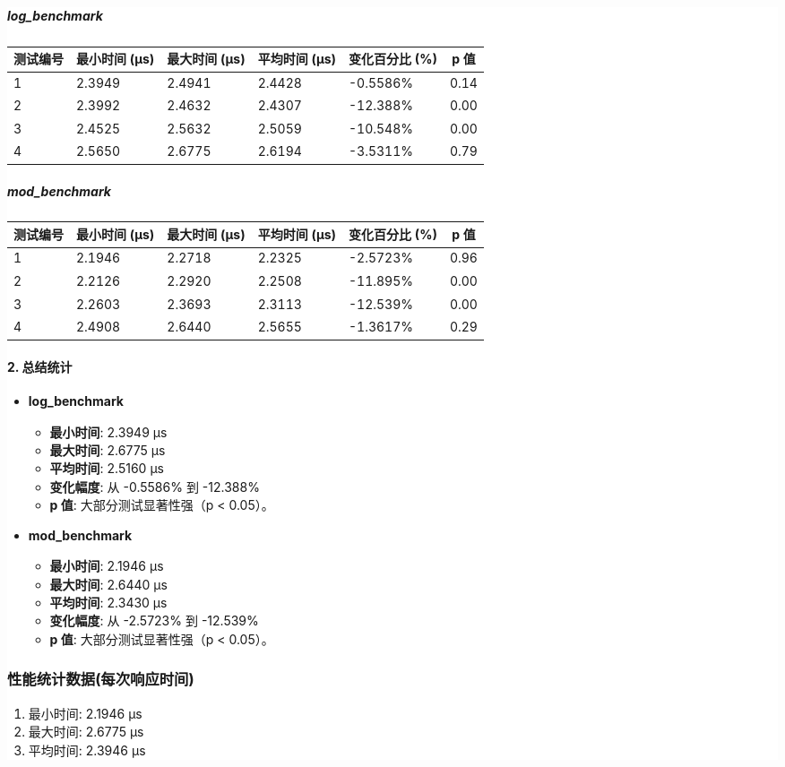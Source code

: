##### **log_benchmark**
| 测试编号 | 最小时间 (µs) | 最大时间 (µs) | 平均时间 (µs) | 变化百分比 (%)  | p 值  |
|----------|----------------|----------------|----------------|------------------|--------|
| 1        | 2.3949         | 2.4941         | 2.4428         | -0.5586%         | 0.14   |
| 2        | 2.3992         | 2.4632         | 2.4307         | -12.388%         | 0.00   |
| 3        | 2.4525         | 2.5632         | 2.5059         | -10.548%         | 0.00   |
| 4        | 2.5650         | 2.6775         | 2.6194         | -3.5311%         | 0.79   |

##### **mod_benchmark**
| 测试编号 | 最小时间 (µs) | 最大时间 (µs) | 平均时间 (µs) | 变化百分比 (%)  | p 值  |
|----------|----------------|----------------|----------------|------------------|--------|
| 1        | 2.1946         | 2.2718         | 2.2325         | -2.5723%         | 0.96   |
| 2        | 2.2126         | 2.2920         | 2.2508         | -11.895%         | 0.00   |
| 3        | 2.2603         | 2.3693         | 2.3113         | -12.539%         | 0.00   |
| 4        | 2.4908         | 2.6440         | 2.5655         | -1.3617%         | 0.29   |

#### 2. **总结统计**
- **log_benchmark**
  - **最小时间**: 2.3949 µs
  - **最大时间**: 2.6775 µs
  - **平均时间**: 2.5160 µs
  - **变化幅度**: 从 -0.5586% 到 -12.388%
  - **p 值**: 大部分测试显著性强（p < 0.05）。

- **mod_benchmark**
  - **最小时间**: 2.1946 µs
  - **最大时间**: 2.6440 µs
  - **平均时间**: 2.3430 µs
  - **变化幅度**: 从 -2.5723% 到 -12.539%
  - **p 值**: 大部分测试显著性强（p < 0.05）。

### 性能统计数据(每次响应时间)
1. 最小时间: 2.1946 µs
2. 最大时间: 2.6775 µs
3. 平均时间: 2.3946 µs